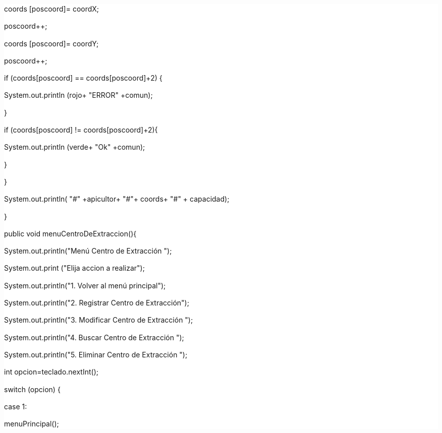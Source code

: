  

 

coords [poscoord]= coordX; 

poscoord++; 

coords [poscoord]= coordY; 

poscoord++; 

if (coords[poscoord] == coords[poscoord]+2) { 

System.out.println (rojo+ "ERROR" +comun); 

 

}  

if (coords[poscoord] != coords[poscoord]+2){  

System.out.println (verde+ "Ok" +comun); 

} 

} 

 

 

System.out.println( "#" +apicultor+ "#"+ coords+ "#" + capacidad); 

 

 

 

} 

 

public void menuCentroDeExtraccion(){ 

 

System.out.println("Menú Centro de Extracción "); 

System.out.print ("Elija accion a realizar"); 

System.out.println("1. Volver al menú principal"); 

System.out.println("2. Registrar Centro de Extracción"); 

System.out.println("3. Modificar Centro de Extracción "); 

System.out.println("4. Buscar Centro de Extracción "); 

System.out.println("5. Eliminar Centro de Extracción "); 

 

int opcion=teclado.nextInt(); 

 

switch (opcion) { 

case 1: 

menuPrincipal(); 
